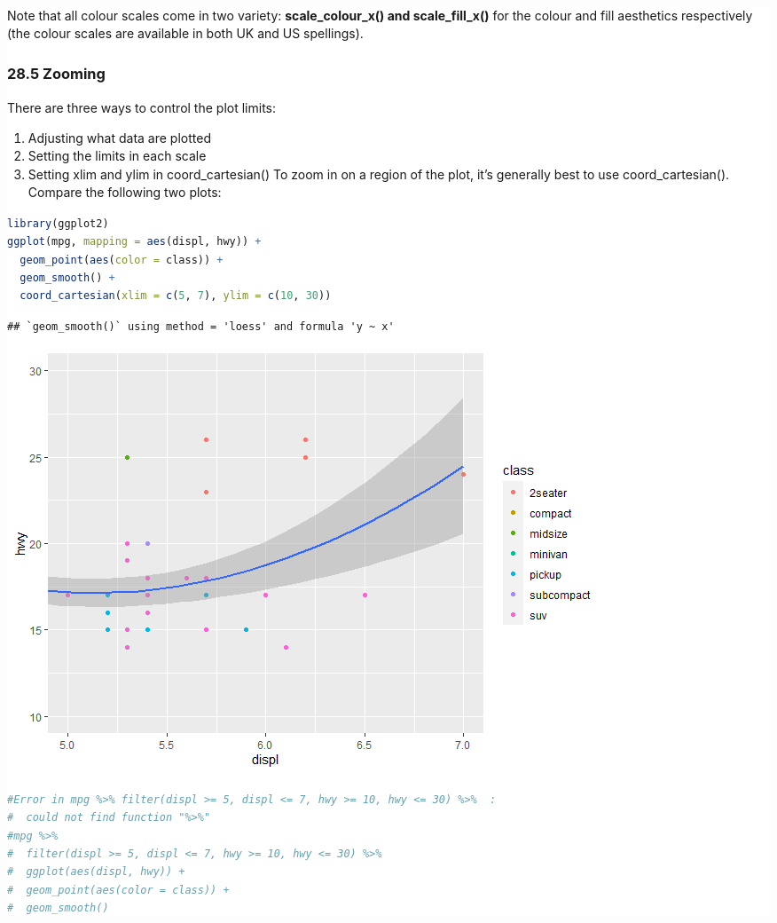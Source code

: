   
Note that all colour scales come in two variety: **scale_colour_x() and scale_fill_x()** for the colour and fill aesthetics respectively (the colour scales are available in both UK and US spellings).


### 28.5 Zooming  
There are three ways to control the plot limits:
1.	Adjusting what data are plotted
2.	Setting the limits in each scale
3.	Setting xlim and ylim in coord_cartesian()
To zoom in on a region of the plot, it’s generally best to use coord_cartesian(). Compare the following two plots:

```r
library(ggplot2)
ggplot(mpg, mapping = aes(displ, hwy)) +
  geom_point(aes(color = class)) +
  geom_smooth() +
  coord_cartesian(xlim = c(5, 7), ylim = c(10, 30))
```

```
## `geom_smooth()` using method = 'loess' and formula 'y ~ x'
```

![](5Task-Notes-Chap-3_28_6_11_files/figure-html/unnamed-chunk-48-1.png)

```r
#Error in mpg %>% filter(displ >= 5, displ <= 7, hwy >= 10, hwy <= 30) %>%  : 
#  could not find function "%>%"
#mpg %>%     
#  filter(displ >= 5, displ <= 7, hwy >= 10, hwy <= 30) %>%
#  ggplot(aes(displ, hwy)) +
#  geom_point(aes(color = class)) +
#  geom_smooth()
```
